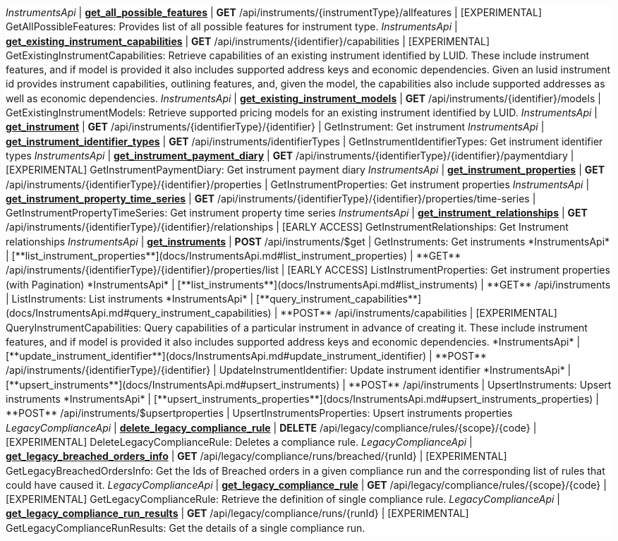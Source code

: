 *InstrumentsApi* | [**get_all_possible_features**](docs/InstrumentsApi.md#get_all_possible_features) | **GET** /api/instruments/{instrumentType}/allfeatures | [EXPERIMENTAL] GetAllPossibleFeatures: Provides list of all possible features for instrument type.
*InstrumentsApi* | [**get_existing_instrument_capabilities**](docs/InstrumentsApi.md#get_existing_instrument_capabilities) | **GET** /api/instruments/{identifier}/capabilities | [EXPERIMENTAL] GetExistingInstrumentCapabilities: Retrieve capabilities of an existing instrument identified by LUID. These include instrument features, and if model is provided it also includes supported address keys and economic dependencies.  Given an lusid instrument id provides instrument capabilities, outlining features, and, given the model, the capabilities also include supported addresses as well as economic dependencies.
*InstrumentsApi* | [**get_existing_instrument_models**](docs/InstrumentsApi.md#get_existing_instrument_models) | **GET** /api/instruments/{identifier}/models | GetExistingInstrumentModels: Retrieve supported pricing models for an existing instrument identified by LUID.
*InstrumentsApi* | [**get_instrument**](docs/InstrumentsApi.md#get_instrument) | **GET** /api/instruments/{identifierType}/{identifier} | GetInstrument: Get instrument
*InstrumentsApi* | [**get_instrument_identifier_types**](docs/InstrumentsApi.md#get_instrument_identifier_types) | **GET** /api/instruments/identifierTypes | GetInstrumentIdentifierTypes: Get instrument identifier types
*InstrumentsApi* | [**get_instrument_payment_diary**](docs/InstrumentsApi.md#get_instrument_payment_diary) | **GET** /api/instruments/{identifierType}/{identifier}/paymentdiary | [EXPERIMENTAL] GetInstrumentPaymentDiary: Get instrument payment diary
*InstrumentsApi* | [**get_instrument_properties**](docs/InstrumentsApi.md#get_instrument_properties) | **GET** /api/instruments/{identifierType}/{identifier}/properties | GetInstrumentProperties: Get instrument properties
*InstrumentsApi* | [**get_instrument_property_time_series**](docs/InstrumentsApi.md#get_instrument_property_time_series) | **GET** /api/instruments/{identifierType}/{identifier}/properties/time-series | GetInstrumentPropertyTimeSeries: Get instrument property time series
*InstrumentsApi* | [**get_instrument_relationships**](docs/InstrumentsApi.md#get_instrument_relationships) | **GET** /api/instruments/{identifierType}/{identifier}/relationships | [EARLY ACCESS] GetInstrumentRelationships: Get Instrument relationships
*InstrumentsApi* | [**get_instruments**](docs/InstrumentsApi.md#get_instruments) | **POST** /api/instruments/$get | GetInstruments: Get instruments
*InstrumentsApi* | [**list_instrument_properties**](docs/InstrumentsApi.md#list_instrument_properties) | **GET** /api/instruments/{identifierType}/{identifier}/properties/list | [EARLY ACCESS] ListInstrumentProperties: Get instrument properties (with Pagination)
*InstrumentsApi* | [**list_instruments**](docs/InstrumentsApi.md#list_instruments) | **GET** /api/instruments | ListInstruments: List instruments
*InstrumentsApi* | [**query_instrument_capabilities**](docs/InstrumentsApi.md#query_instrument_capabilities) | **POST** /api/instruments/capabilities | [EXPERIMENTAL] QueryInstrumentCapabilities: Query capabilities of a particular instrument in advance of creating it. These include instrument features, and if model is provided it also includes supported address keys and economic dependencies.
*InstrumentsApi* | [**update_instrument_identifier**](docs/InstrumentsApi.md#update_instrument_identifier) | **POST** /api/instruments/{identifierType}/{identifier} | UpdateInstrumentIdentifier: Update instrument identifier
*InstrumentsApi* | [**upsert_instruments**](docs/InstrumentsApi.md#upsert_instruments) | **POST** /api/instruments | UpsertInstruments: Upsert instruments
*InstrumentsApi* | [**upsert_instruments_properties**](docs/InstrumentsApi.md#upsert_instruments_properties) | **POST** /api/instruments/$upsertproperties | UpsertInstrumentsProperties: Upsert instruments properties
*LegacyComplianceApi* | [**delete_legacy_compliance_rule**](docs/LegacyComplianceApi.md#delete_legacy_compliance_rule) | **DELETE** /api/legacy/compliance/rules/{scope}/{code} | [EXPERIMENTAL] DeleteLegacyComplianceRule: Deletes a compliance rule.
*LegacyComplianceApi* | [**get_legacy_breached_orders_info**](docs/LegacyComplianceApi.md#get_legacy_breached_orders_info) | **GET** /api/legacy/compliance/runs/breached/{runId} | [EXPERIMENTAL] GetLegacyBreachedOrdersInfo: Get the Ids of Breached orders in a given compliance run and the corresponding list of rules that could have caused it.
*LegacyComplianceApi* | [**get_legacy_compliance_rule**](docs/LegacyComplianceApi.md#get_legacy_compliance_rule) | **GET** /api/legacy/compliance/rules/{scope}/{code} | [EXPERIMENTAL] GetLegacyComplianceRule: Retrieve the definition of single compliance rule.
*LegacyComplianceApi* | [**get_legacy_compliance_run_results**](docs/LegacyComplianceApi.md#get_legacy_compliance_run_results) | **GET** /api/legacy/compliance/runs/{runId} | [EXPERIMENTAL] GetLegacyComplianceRunResults: Get the details of a single compliance run.